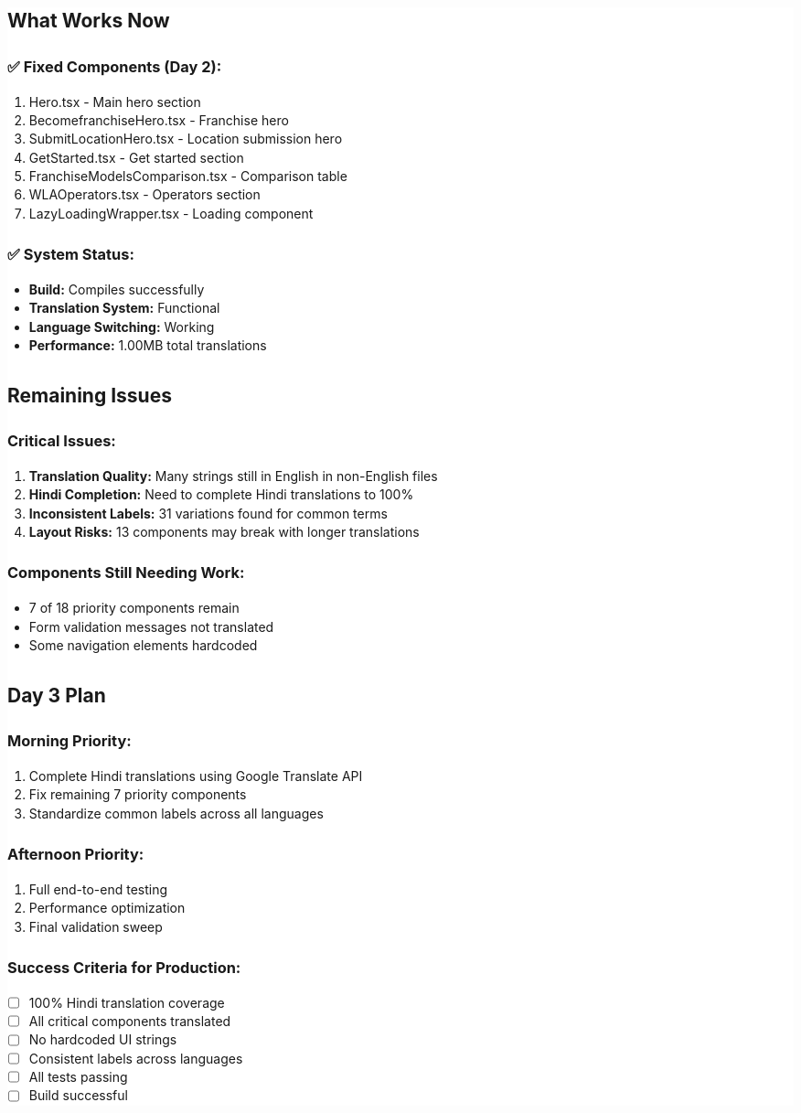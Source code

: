 ## What Works Now

### ✅ Fixed Components (Day 2):
1. Hero.tsx - Main hero section
2. BecomefranchiseHero.tsx - Franchise hero
3. SubmitLocationHero.tsx - Location submission hero
4. GetStarted.tsx - Get started section
5. FranchiseModelsComparison.tsx - Comparison table
6. WLAOperators.tsx - Operators section
7. LazyLoadingWrapper.tsx - Loading component

### ✅ System Status:
- **Build:** Compiles successfully
- **Translation System:** Functional
- **Language Switching:** Working
- **Performance:** 1.00MB total translations

## Remaining Issues

### Critical Issues:
1. **Translation Quality:** Many strings still in English in non-English files
2. **Hindi Completion:** Need to complete Hindi translations to 100%
3. **Inconsistent Labels:** 31 variations found for common terms
4. **Layout Risks:** 13 components may break with longer translations

### Components Still Needing Work:
- 7 of 18 priority components remain
- Form validation messages not translated
- Some navigation elements hardcoded

## Day 3 Plan

### Morning Priority:
1. Complete Hindi translations using Google Translate API
2. Fix remaining 7 priority components
3. Standardize common labels across all languages

### Afternoon Priority:
1. Full end-to-end testing
2. Performance optimization
3. Final validation sweep

### Success Criteria for Production:
- [ ] 100% Hindi translation coverage
- [ ] All critical components translated
- [ ] No hardcoded UI strings
- [ ] Consistent labels across languages
- [ ] All tests passing
- [ ] Build successful
